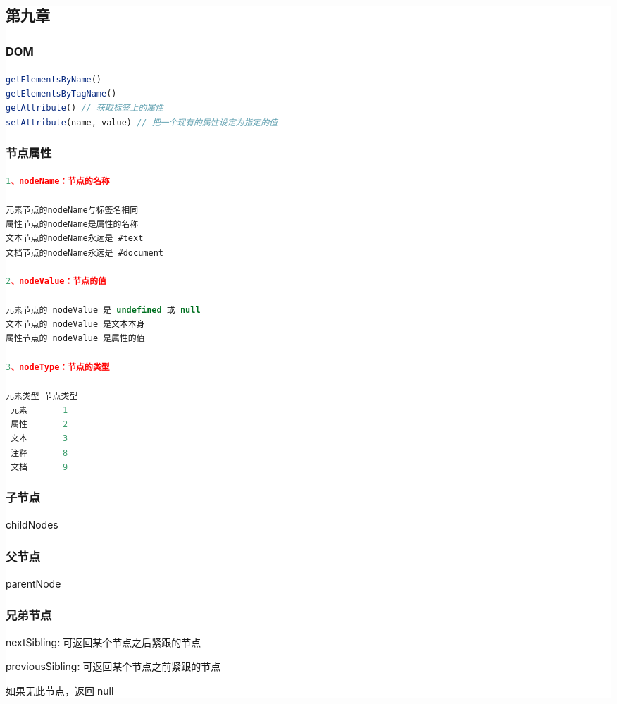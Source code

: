 
## 第九章

### DOM
```js
getElementsByName()
getElementsByTagName()
getAttribute() // 获取标签上的属性
setAttribute(name, value) // 把一个现有的属性设定为指定的值
```


### 节点属性

```js
1、nodeName：节点的名称

元素节点的nodeName与标签名相同
属性节点的nodeName是属性的名称
文本节点的nodeName永远是 #text
文档节点的nodeName永远是 #document

2、nodeValue：节点的值

元素节点的 nodeValue 是 undefined 或 null
文本节点的 nodeValue 是文本本身
属性节点的 nodeValue 是属性的值

3、nodeType：节点的类型

元素类型 节点类型
 元素       1
 属性       2
 文本       3
 注释       8
 文档       9
```

### 子节点

childNodes

### 父节点

parentNode

### 兄弟节点

nextSibling: 可返回某个节点之后紧跟的节点

previousSibling: 可返回某个节点之前紧跟的节点

如果无此节点，返回 null
